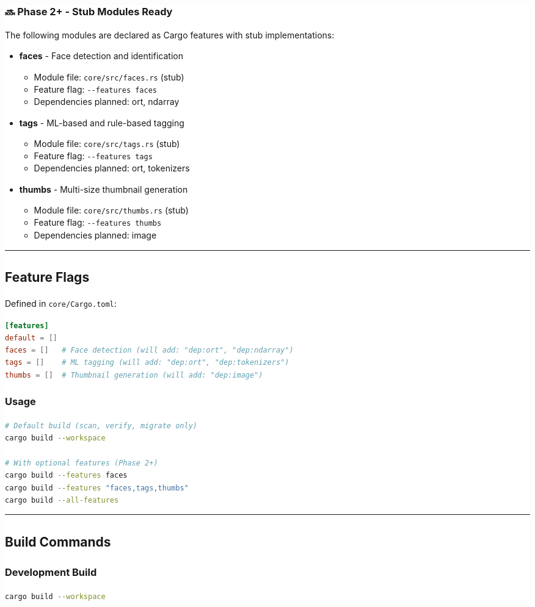 ### 🔜 Phase 2+ - Stub Modules Ready

The following modules are declared as Cargo features with stub implementations:

- **faces** - Face detection and identification
  - Module file: `core/src/faces.rs` (stub)
  - Feature flag: `--features faces`
  - Dependencies planned: ort, ndarray

- **tags** - ML-based and rule-based tagging
  - Module file: `core/src/tags.rs` (stub)
  - Feature flag: `--features tags`
  - Dependencies planned: ort, tokenizers

- **thumbs** - Multi-size thumbnail generation
  - Module file: `core/src/thumbs.rs` (stub)
  - Feature flag: `--features thumbs`
  - Dependencies planned: image

---

## Feature Flags

Defined in `core/Cargo.toml`:

```toml
[features]
default = []
faces = []   # Face detection (will add: "dep:ort", "dep:ndarray")
tags = []    # ML tagging (will add: "dep:ort", "dep:tokenizers")
thumbs = []  # Thumbnail generation (will add: "dep:image")
```

### Usage

```bash
# Default build (scan, verify, migrate only)
cargo build --workspace

# With optional features (Phase 2+)
cargo build --features faces
cargo build --features "faces,tags,thumbs"
cargo build --all-features
```

---

## Build Commands

### Development Build
```bash
cargo build --workspace
```
